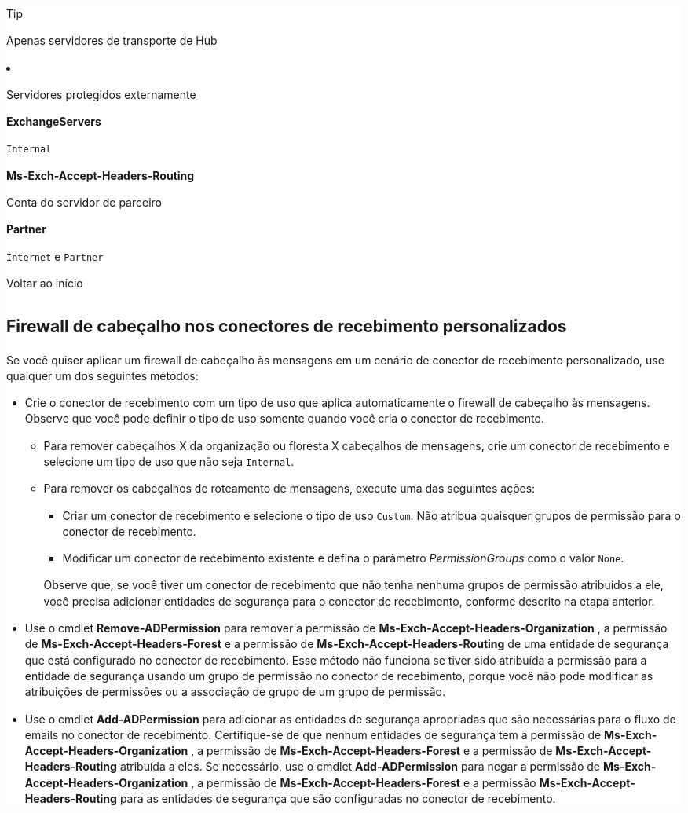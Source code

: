 > [!TIP]
> Apenas servidores de transporte de Hub


</li>
<li><p>Servidores protegidos externamente</p></li>
</ul></td>
<td><p><strong>ExchangeServers</strong></p></td>
<td><p><code>Internal</code></p></td>
</tr>
<tr class="odd">
<td><p><strong>Ms-Exch-Accept-Headers-Routing</strong></p></td>
<td><p>Conta do servidor de parceiro</p></td>
<td><p><strong>Partner</strong></p></td>
<td><p><code>Internet</code> e <code>Partner</code></p></td>
</tr>
</tbody>
</table>


Voltar ao início

## Firewall de cabeçalho nos conectores de recebimento personalizados

Se você quiser aplicar um firewall de cabeçalho às mensagens em um cenário de conector de recebimento personalizado, use qualquer um dos seguintes métodos:

  - Crie o conector de recebimento com um tipo de uso que aplica automaticamente o firewall de cabeçalho às mensagens. Observe que você pode definir o tipo de uso somente quando você cria o conector de recebimento.
    
      - Para remover cabeçalhos X da organização ou floresta X cabeçalhos de mensagens, crie um conector de recebimento e selecione um tipo de uso que não seja `Internal`.
    
      - Para remover os cabeçalhos de roteamento de mensagens, execute uma das seguintes ações:
        
          - Criar um conector de recebimento e selecione o tipo de uso `Custom`. Não atribua quaisquer grupos de permissão para o conector de recebimento.
        
          - Modificar um conector de recebimento existente e defina o parâmetro *PermissionGroups* como o valor `None`.
        
        Observe que, se você tiver um conector de recebimento que não tenha nenhuma grupos de permissão atribuídos a ele, você precisa adicionar entidades de segurança para o conector de recebimento, conforme descrito na etapa anterior.

  - Use o cmdlet **Remove-ADPermission** para remover a permissão de **Ms-Exch-Accept-Headers-Organization** , a permissão de **Ms-Exch-Accept-Headers-Forest** e a permissão de **Ms-Exch-Accept-Headers-Routing** de uma entidade de segurança que está configurado no conector de recebimento. Esse método não funciona se tiver sido atribuída a permissão para a entidade de segurança usando um grupo de permissão no conector de recebimento, porque você não pode modificar as atribuições de permissões ou a associação de grupo de um grupo de permissão.

  - Use o cmdlet **Add-ADPermission** para adicionar as entidades de segurança apropriadas que são necessárias para o fluxo de emails no conector de recebimento. Certifique-se de que nenhum entidades de segurança tem a permissão de **Ms-Exch-Accept-Headers-Organization** , a permissão de **Ms-Exch-Accept-Headers-Forest** e a permissão de **Ms-Exch-Accept-Headers-Routing** atribuída a eles. Se necessário, use o cmdlet **Add-ADPermission** para negar a permissão de **Ms-Exch-Accept-Headers-Organization** , a permissão de **Ms-Exch-Accept-Headers-Forest** e a permissão **Ms-Exch-Accept-Headers-Routing** para as entidades de segurança que são configuradas no conector de recebimento.

